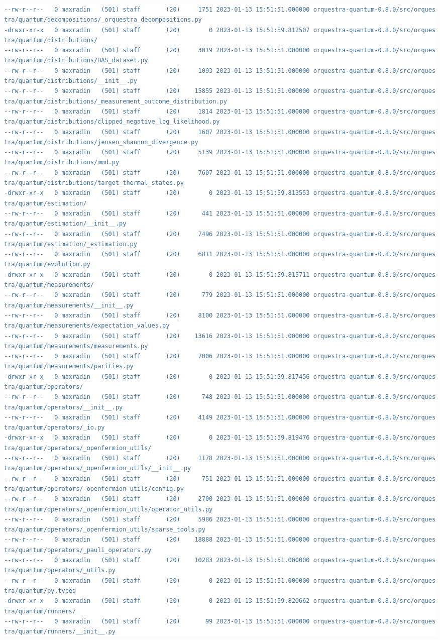 ```diff
--rw-r--r--   0 maxradin   (501) staff       (20)     1751 2023-01-13 15:51:51.000000 orquestra-quantum-0.8.0/src/orquestra/quantum/decompositions/_orquestra_decompositions.py
-drwxr-xr-x   0 maxradin   (501) staff       (20)        0 2023-01-13 15:51:59.812507 orquestra-quantum-0.8.0/src/orquestra/quantum/distributions/
--rw-r--r--   0 maxradin   (501) staff       (20)     3019 2023-01-13 15:51:51.000000 orquestra-quantum-0.8.0/src/orquestra/quantum/distributions/BAS_dataset.py
--rw-r--r--   0 maxradin   (501) staff       (20)     1093 2023-01-13 15:51:51.000000 orquestra-quantum-0.8.0/src/orquestra/quantum/distributions/__init__.py
--rw-r--r--   0 maxradin   (501) staff       (20)    15855 2023-01-13 15:51:51.000000 orquestra-quantum-0.8.0/src/orquestra/quantum/distributions/_measurement_outcome_distribution.py
--rw-r--r--   0 maxradin   (501) staff       (20)     1814 2023-01-13 15:51:51.000000 orquestra-quantum-0.8.0/src/orquestra/quantum/distributions/clipped_negative_log_likelihood.py
--rw-r--r--   0 maxradin   (501) staff       (20)     1607 2023-01-13 15:51:51.000000 orquestra-quantum-0.8.0/src/orquestra/quantum/distributions/jensen_shannon_divergence.py
--rw-r--r--   0 maxradin   (501) staff       (20)     5139 2023-01-13 15:51:51.000000 orquestra-quantum-0.8.0/src/orquestra/quantum/distributions/mmd.py
--rw-r--r--   0 maxradin   (501) staff       (20)     7607 2023-01-13 15:51:51.000000 orquestra-quantum-0.8.0/src/orquestra/quantum/distributions/target_thermal_states.py
-drwxr-xr-x   0 maxradin   (501) staff       (20)        0 2023-01-13 15:51:59.813553 orquestra-quantum-0.8.0/src/orquestra/quantum/estimation/
--rw-r--r--   0 maxradin   (501) staff       (20)      441 2023-01-13 15:51:51.000000 orquestra-quantum-0.8.0/src/orquestra/quantum/estimation/__init__.py
--rw-r--r--   0 maxradin   (501) staff       (20)     7496 2023-01-13 15:51:51.000000 orquestra-quantum-0.8.0/src/orquestra/quantum/estimation/_estimation.py
--rw-r--r--   0 maxradin   (501) staff       (20)     6811 2023-01-13 15:51:51.000000 orquestra-quantum-0.8.0/src/orquestra/quantum/evolution.py
-drwxr-xr-x   0 maxradin   (501) staff       (20)        0 2023-01-13 15:51:59.815711 orquestra-quantum-0.8.0/src/orquestra/quantum/measurements/
--rw-r--r--   0 maxradin   (501) staff       (20)      779 2023-01-13 15:51:51.000000 orquestra-quantum-0.8.0/src/orquestra/quantum/measurements/__init__.py
--rw-r--r--   0 maxradin   (501) staff       (20)     8100 2023-01-13 15:51:51.000000 orquestra-quantum-0.8.0/src/orquestra/quantum/measurements/expectation_values.py
--rw-r--r--   0 maxradin   (501) staff       (20)    13616 2023-01-13 15:51:51.000000 orquestra-quantum-0.8.0/src/orquestra/quantum/measurements/measurements.py
--rw-r--r--   0 maxradin   (501) staff       (20)     7006 2023-01-13 15:51:51.000000 orquestra-quantum-0.8.0/src/orquestra/quantum/measurements/parities.py
-drwxr-xr-x   0 maxradin   (501) staff       (20)        0 2023-01-13 15:51:59.817456 orquestra-quantum-0.8.0/src/orquestra/quantum/operators/
--rw-r--r--   0 maxradin   (501) staff       (20)      748 2023-01-13 15:51:51.000000 orquestra-quantum-0.8.0/src/orquestra/quantum/operators/__init__.py
--rw-r--r--   0 maxradin   (501) staff       (20)     4149 2023-01-13 15:51:51.000000 orquestra-quantum-0.8.0/src/orquestra/quantum/operators/_io.py
-drwxr-xr-x   0 maxradin   (501) staff       (20)        0 2023-01-13 15:51:59.819476 orquestra-quantum-0.8.0/src/orquestra/quantum/operators/_openfermion_utils/
--rw-r--r--   0 maxradin   (501) staff       (20)     1178 2023-01-13 15:51:51.000000 orquestra-quantum-0.8.0/src/orquestra/quantum/operators/_openfermion_utils/__init__.py
--rw-r--r--   0 maxradin   (501) staff       (20)      751 2023-01-13 15:51:51.000000 orquestra-quantum-0.8.0/src/orquestra/quantum/operators/_openfermion_utils/config.py
--rw-r--r--   0 maxradin   (501) staff       (20)     2700 2023-01-13 15:51:51.000000 orquestra-quantum-0.8.0/src/orquestra/quantum/operators/_openfermion_utils/operator_utils.py
--rw-r--r--   0 maxradin   (501) staff       (20)     5986 2023-01-13 15:51:51.000000 orquestra-quantum-0.8.0/src/orquestra/quantum/operators/_openfermion_utils/sparse_tools.py
--rw-r--r--   0 maxradin   (501) staff       (20)    18888 2023-01-13 15:51:51.000000 orquestra-quantum-0.8.0/src/orquestra/quantum/operators/_pauli_operators.py
--rw-r--r--   0 maxradin   (501) staff       (20)    10283 2023-01-13 15:51:51.000000 orquestra-quantum-0.8.0/src/orquestra/quantum/operators/_utils.py
--rw-r--r--   0 maxradin   (501) staff       (20)        0 2023-01-13 15:51:51.000000 orquestra-quantum-0.8.0/src/orquestra/quantum/py.typed
-drwxr-xr-x   0 maxradin   (501) staff       (20)        0 2023-01-13 15:51:59.820662 orquestra-quantum-0.8.0/src/orquestra/quantum/runners/
--rw-r--r--   0 maxradin   (501) staff       (20)       99 2023-01-13 15:51:51.000000 orquestra-quantum-0.8.0/src/orquestra/quantum/runners/__init__.py
```